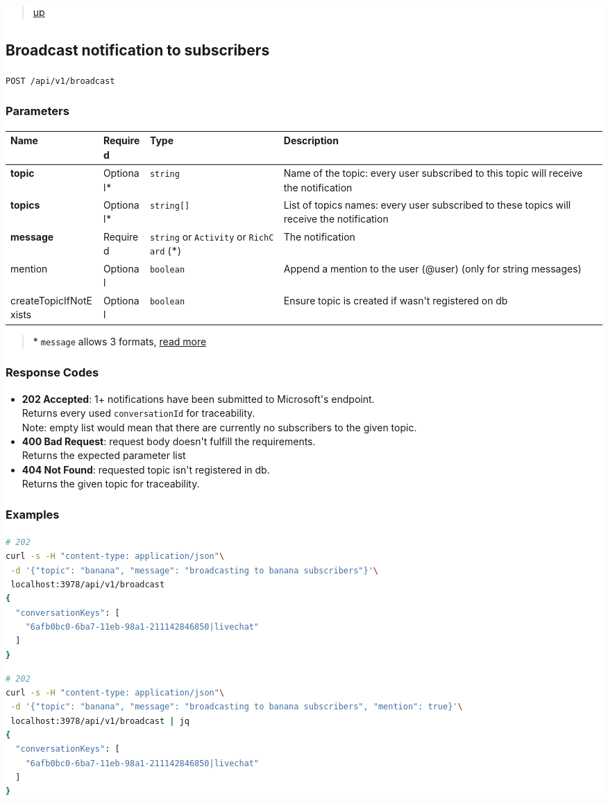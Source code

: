 > [up](#summary)

<a id="broadcast" />

## Broadcast notification to subscribers

```
POST /api/v1/broadcast
```

### Parameters

| Name                   | Required   | Type                                      | Description                                                                               |
| :--------------------- | :--------- | :---------------------------------------- | :---------------------------------------------------------------------------------------- |
| **topic**              | Optional\* | `string`                                  | Name of the topic: every user subscribed to this topic will receive the notification      |
| **topics**             | Optional\* | `string[]`                                | List of topics names: every user subscribed to these topics will receive the notification |
| **message**            | Required   | `string` or `Activity` or `RichCard` (\*) | The notification                                                                          |
| mention                | Optional   | `boolean`                                 | Append a mention to the user (@user) (only for string messages)                           |
| createTopicIfNotExists | Optional   | `boolean`                                 | Ensure topic is created if wasn't registered on db                                        |

>
> \* `message` allows 3 formats, [read more](./message-format.md)

### Response Codes

- **202 Accepted**: 1+ notifications have been submitted to Microsoft's endpoint.<br>
  Returns every used `conversationId` for traceability.<br>
  Note: empty list would mean that there are currently no subscribers to the given topic.
- **400 Bad Request**: request body doesn't fulfill the requirements.<br>
  Returns the expected parameter list
- **404 Not Found**: requested topic isn't registered in db.<br>
  Returns the given topic for traceability.

### Examples

```bash
# 202
curl -s -H "content-type: application/json"\
 -d '{"topic": "banana", "message": "broadcasting to banana subscribers"}'\
 localhost:3978/api/v1/broadcast
{
  "conversationKeys": [
    "6afb0bc0-6ba7-11eb-98a1-211142846850|livechat"
  ]
}
```

```bash
# 202
curl -s -H "content-type: application/json"\
 -d '{"topic": "banana", "message": "broadcasting to banana subscribers", "mention": true}'\
 localhost:3978/api/v1/broadcast | jq
{
  "conversationKeys": [
    "6afb0bc0-6ba7-11eb-98a1-211142846850|livechat"
  ]
}
```
